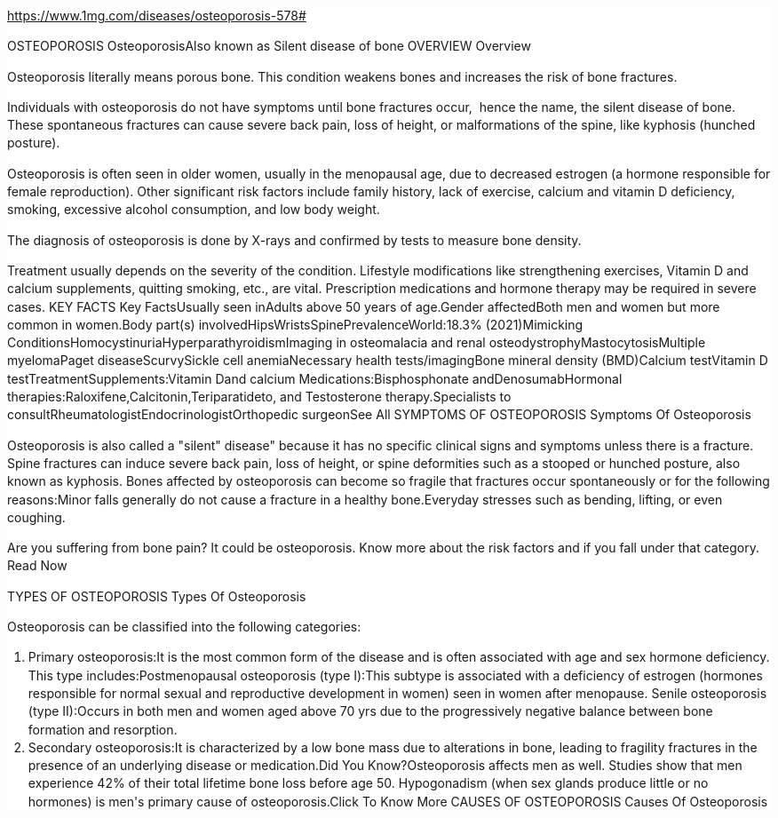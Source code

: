 https://www.1mg.com/diseases/osteoporosis-578#

OSTEOPOROSIS
OsteoporosisAlso known as Silent disease of bone
OVERVIEW
Overview

Osteoporosis literally means porous bone. This condition weakens bones and increases the risk of bone fractures.

Individuals with osteoporosis do not have symptoms until bone fractures occur,  hence the name, the silent disease of bone. These spontaneous fractures can cause severe back pain, loss of height, or malformations of the spine, like kyphosis (hunched posture).

Osteoporosis is often seen in older women, usually in the menopausal age, due to decreased estrogen (a hormone responsible for female reproduction). Other significant risk factors include family history, lack of exercise, calcium and vitamin D deficiency, smoking, excessive alcohol consumption, and low body weight.

The diagnosis of osteoporosis is done by X-rays and confirmed by tests to measure bone density.

Treatment usually depends on the severity of the condition. Lifestyle modifications like strengthening exercises, Vitamin D and calcium supplements, quitting smoking, etc., are vital. Prescription medications and hormone therapy may be required in severe cases.
KEY FACTS
Key FactsUsually seen inAdults above 50 years of age.Gender affectedBoth men and women but more common in women.Body part(s) involvedHipsWristsSpinePrevalenceWorld:18.3% (2021)Mimicking ConditionsHomocystinuriaHyperparathyroidismImaging in osteomalacia and renal osteodystrophyMastocytosisMultiple myelomaPaget diseaseScurvySickle cell anemiaNecessary health tests/imagingBone mineral density (BMD)Calcium testVitamin D testTreatmentSupplements:Vitamin Dand calcium
Medications:Bisphosphonate andDenosumabHormonal therapies:Raloxifene,Calcitonin,Teriparatideto, and Testosterone therapy.Specialists to consultRheumatologistEndocrinologistOrthopedic surgeonSee All
SYMPTOMS OF OSTEOPOROSIS
Symptoms Of Osteoporosis

Osteoporosis is also called a "silent" disease" because it has no specific clinical signs and symptoms unless there is a fracture. Spine fractures can induce severe back pain, loss of height, or spine deformities such as a stooped or hunched posture, also known as kyphosis. Bones affected by osteoporosis can become so fragile that fractures occur spontaneously or for the following reasons:Minor falls generally do not cause a fracture in a healthy bone.Everyday stresses such as bending, lifting, or even coughing.

Are you suffering from bone pain?
It could be osteoporosis. Know more about the risk factors and if you fall under that category.
Read Now


TYPES OF OSTEOPOROSIS
Types Of Osteoporosis

Osteoporosis can be classified into the following categories:
1. Primary osteoporosis:It is the most common form of the disease and is often associated with age and sex hormone deficiency. This type includes:Postmenopausal osteoporosis (type I):This subtype is associated with a deficiency of estrogen (hormones responsible for normal sexual and reproductive development in women) seen in women after menopause.
Senile osteoporosis (type II):Occurs in both men and women aged above 70 yrs due to the progressively negative balance between bone formation and resorption.
2. Secondary osteoporosis:It is characterized by a low bone mass due to alterations in bone, leading to fragility fractures in the presence of an underlying disease or medication.Did You Know?Osteoporosis affects men as well. Studies show that men experience 42% of their total lifetime bone loss before age 50. Hypogonadism (when sex glands produce little or no hormones) is men's primary cause of osteoporosis.Click To Know More
CAUSES OF OSTEOPOROSIS
Causes Of Osteoporosis
